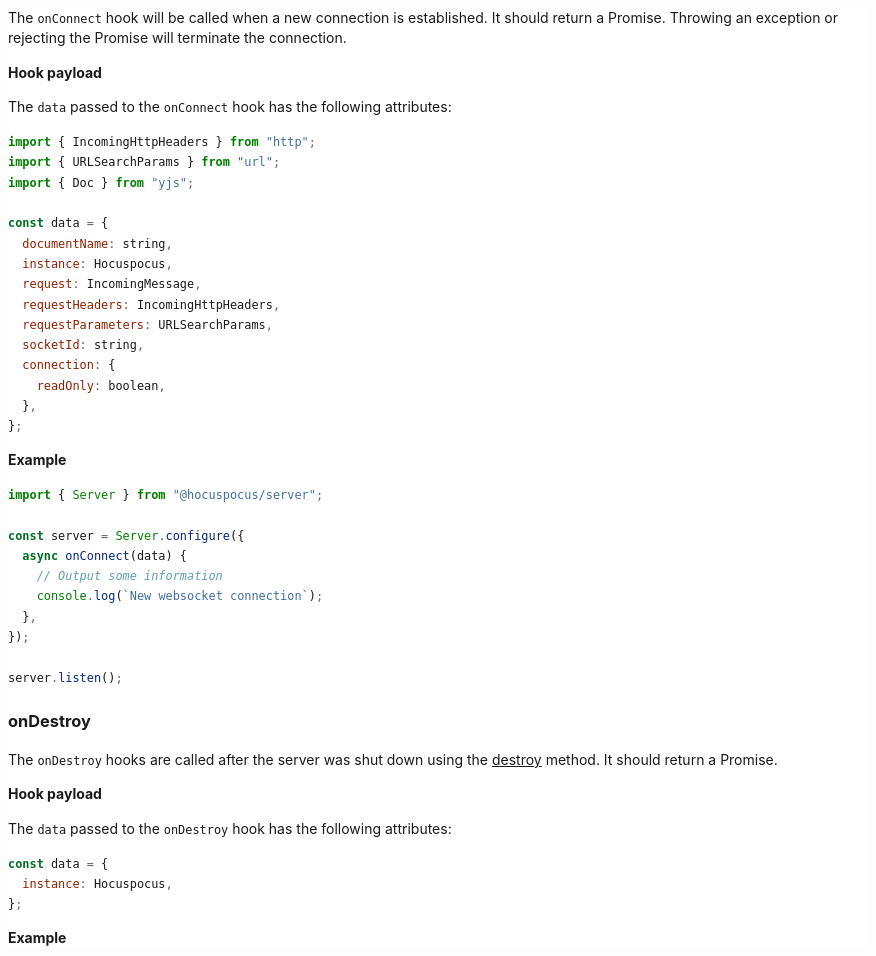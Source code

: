 The `onConnect` hook will be called when a new connection is established. It should return a Promise. Throwing an exception or rejecting the Promise will terminate the connection.

**Hook payload**

The `data` passed to the `onConnect` hook has the following attributes:

```js
import { IncomingHttpHeaders } from "http";
import { URLSearchParams } from "url";
import { Doc } from "yjs";

const data = {
  documentName: string,
  instance: Hocuspocus,
  request: IncomingMessage,
  requestHeaders: IncomingHttpHeaders,
  requestParameters: URLSearchParams,
  socketId: string,
  connection: {
    readOnly: boolean,
  },
};
```

**Example**

```js
import { Server } from "@hocuspocus/server";

const server = Server.configure({
  async onConnect(data) {
    // Output some information
    console.log(`New websocket connection`);
  },
});

server.listen();
```

### onDestroy

The `onDestroy` hooks are called after the server was shut down using the [destroy](/server/methods) method. It should return a Promise.

**Hook payload**

The `data` passed to the `onDestroy` hook has the following attributes:

```js
const data = {
  instance: Hocuspocus,
};
```

**Example**
